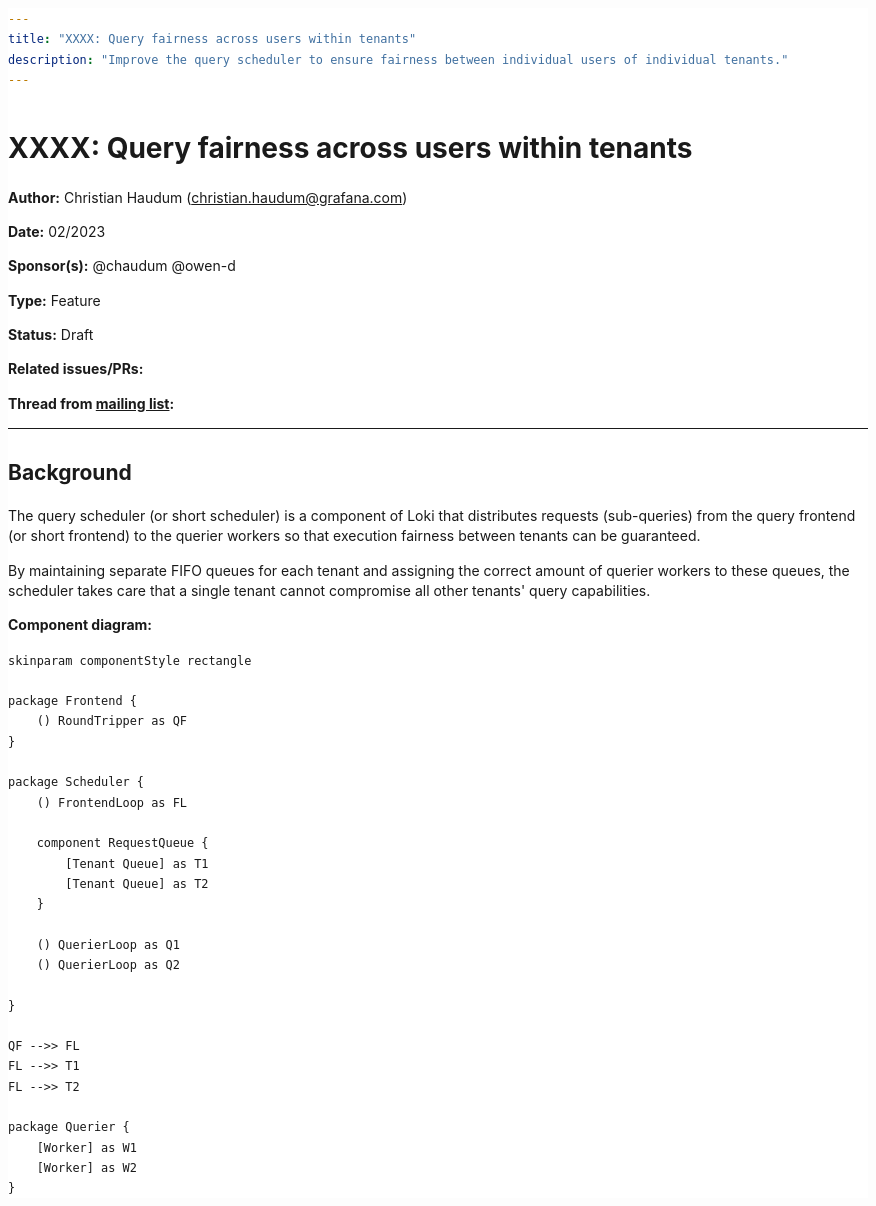 ```yaml
---
title: "XXXX: Query fairness across users within tenants"
description: "Improve the query scheduler to ensure fairness between individual users of individual tenants."
---
```


# XXXX: Query fairness across users within tenants


**Author:** Christian Haudum (<christian.haudum@grafana.com>)

**Date:** 02/2023

**Sponsor(s):** @chaudum @owen-d

**Type:** Feature

**Status:** Draft

**Related issues/PRs:**

**Thread from [mailing list](https://groups.google.com/forum/#!forum/lokiproject):**

---

## Background

The query scheduler (or short scheduler) is a component of Loki that distributes requests (sub-queries) from the query frontend (or short frontend) to the querier workers so that execution fairness between tenants can be guaranteed.

By maintaining separate FIFO queues for each tenant and assigning the correct amount of querier workers to these queues, the scheduler takes care that a single tenant cannot compromise all other tenants' query capabilities.

**Component diagram:**

```plantuml
skinparam componentStyle rectangle

package Frontend {
    () RoundTripper as QF
}

package Scheduler {
    () FrontendLoop as FL

    component RequestQueue {
        [Tenant Queue] as T1
        [Tenant Queue] as T2
    }

    () QuerierLoop as Q1
    () QuerierLoop as Q2

}

QF -->> FL
FL -->> T1
FL -->> T2

package Querier {
    [Worker] as W1
    [Worker] as W2
}
```
